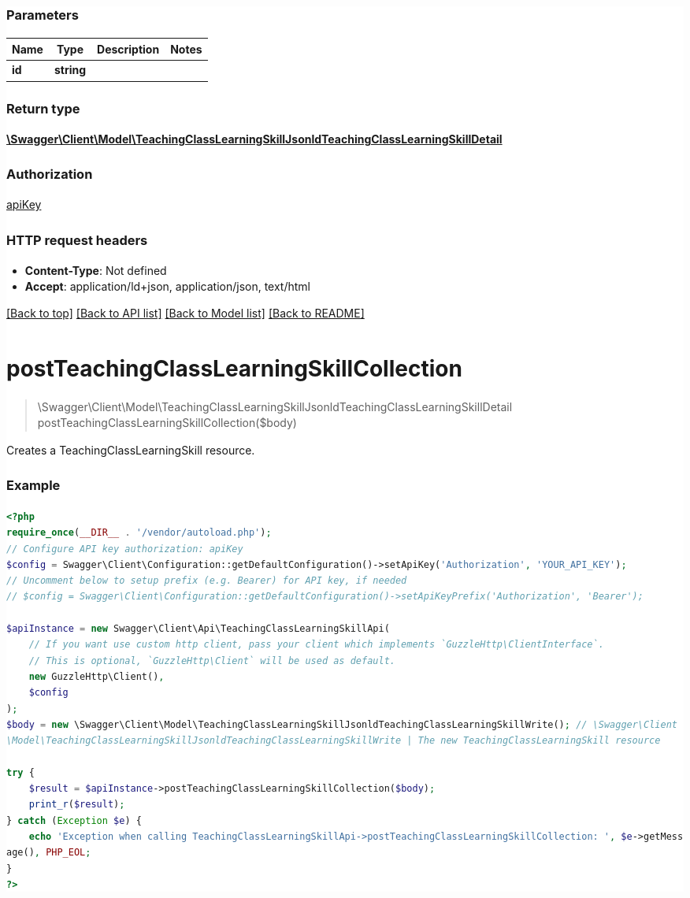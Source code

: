 ### Parameters

Name | Type | Description  | Notes
------------- | ------------- | ------------- | -------------
 **id** | **string**|  |

### Return type

[**\Swagger\Client\Model\TeachingClassLearningSkillJsonldTeachingClassLearningSkillDetail**](../Model/TeachingClassLearningSkillJsonldTeachingClassLearningSkillDetail.md)

### Authorization

[apiKey](../../README.md#apiKey)

### HTTP request headers

 - **Content-Type**: Not defined
 - **Accept**: application/ld+json, application/json, text/html

[[Back to top]](#) [[Back to API list]](../../README.md#documentation-for-api-endpoints) [[Back to Model list]](../../README.md#documentation-for-models) [[Back to README]](../../README.md)

# **postTeachingClassLearningSkillCollection**
> \Swagger\Client\Model\TeachingClassLearningSkillJsonldTeachingClassLearningSkillDetail postTeachingClassLearningSkillCollection($body)

Creates a TeachingClassLearningSkill resource.

### Example
```php
<?php
require_once(__DIR__ . '/vendor/autoload.php');
// Configure API key authorization: apiKey
$config = Swagger\Client\Configuration::getDefaultConfiguration()->setApiKey('Authorization', 'YOUR_API_KEY');
// Uncomment below to setup prefix (e.g. Bearer) for API key, if needed
// $config = Swagger\Client\Configuration::getDefaultConfiguration()->setApiKeyPrefix('Authorization', 'Bearer');

$apiInstance = new Swagger\Client\Api\TeachingClassLearningSkillApi(
    // If you want use custom http client, pass your client which implements `GuzzleHttp\ClientInterface`.
    // This is optional, `GuzzleHttp\Client` will be used as default.
    new GuzzleHttp\Client(),
    $config
);
$body = new \Swagger\Client\Model\TeachingClassLearningSkillJsonldTeachingClassLearningSkillWrite(); // \Swagger\Client\Model\TeachingClassLearningSkillJsonldTeachingClassLearningSkillWrite | The new TeachingClassLearningSkill resource

try {
    $result = $apiInstance->postTeachingClassLearningSkillCollection($body);
    print_r($result);
} catch (Exception $e) {
    echo 'Exception when calling TeachingClassLearningSkillApi->postTeachingClassLearningSkillCollection: ', $e->getMessage(), PHP_EOL;
}
?>
```
